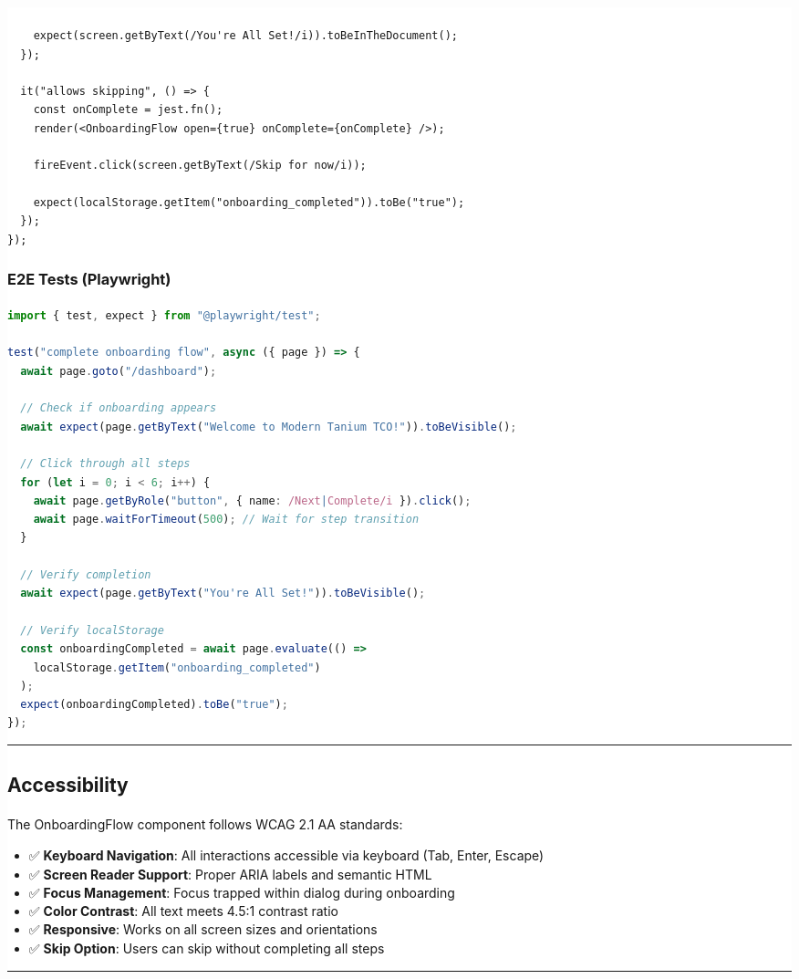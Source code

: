 ```tsx

    expect(screen.getByText(/You're All Set!/i)).toBeInTheDocument();
  });

  it("allows skipping", () => {
    const onComplete = jest.fn();
    render(<OnboardingFlow open={true} onComplete={onComplete} />);

    fireEvent.click(screen.getByText(/Skip for now/i));

    expect(localStorage.getItem("onboarding_completed")).toBe("true");
  });
});
```

### E2E Tests (Playwright)

```typescript
import { test, expect } from "@playwright/test";

test("complete onboarding flow", async ({ page }) => {
  await page.goto("/dashboard");

  // Check if onboarding appears
  await expect(page.getByText("Welcome to Modern Tanium TCO!")).toBeVisible();

  // Click through all steps
  for (let i = 0; i < 6; i++) {
    await page.getByRole("button", { name: /Next|Complete/i }).click();
    await page.waitForTimeout(500); // Wait for step transition
  }

  // Verify completion
  await expect(page.getByText("You're All Set!")).toBeVisible();

  // Verify localStorage
  const onboardingCompleted = await page.evaluate(() =>
    localStorage.getItem("onboarding_completed")
  );
  expect(onboardingCompleted).toBe("true");
});
```

---

## Accessibility

The OnboardingFlow component follows WCAG 2.1 AA standards:

- ✅ **Keyboard Navigation**: All interactions accessible via keyboard (Tab, Enter, Escape)
- ✅ **Screen Reader Support**: Proper ARIA labels and semantic HTML
- ✅ **Focus Management**: Focus trapped within dialog during onboarding
- ✅ **Color Contrast**: All text meets 4.5:1 contrast ratio
- ✅ **Responsive**: Works on all screen sizes and orientations
- ✅ **Skip Option**: Users can skip without completing all steps

---